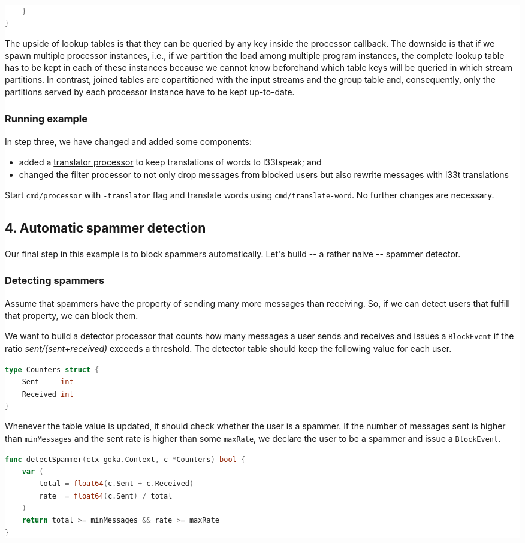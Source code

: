 ```go
	}
}
```

The upside of lookup tables is that they can be queried by any key inside the processor callback.
The downside is that if we spawn multiple processor instances, i.e., if we partition the load among multiple program instances, the complete lookup table has to be kept in each of these instances because we cannot know beforehand which table keys will be queried in which stream partitions.
In contrast, joined tables are copartitioned with the input streams and the group table and, consequently, only the partitions served by each processor instance have to be kept up-to-date.

### Running example

In step three, we have changed and added some components:

- added a [translator processor](translator/translator.go) to keep translations of words to l33tspeak; and
- changed the [filter processor](filter/filter.go) to not only drop messages from blocked users but also rewrite messages with l33t translations

Start `cmd/processor` with `-translator` flag and translate words using `cmd/translate-word`.
No further changes are necessary.

## 4. Automatic spammer detection

Our final step in this example is to block spammers automatically.
Let's build -- a rather naive -- spammer detector.

### Detecting spammers
Assume that spammers have the property of sending many more messages than receiving.
So, if we can detect users that fulfill that property, we can block them.

We want to build a [detector processor](detector/detector.go#L48) that counts how many messages a user sends and receives and issues a `BlockEvent` if the ratio *sent/(sent+received)* exceeds a threshold.
The detector table should keep the following value for each user.
```go
type Counters struct {
	Sent     int
	Received int
}
```

Whenever the table value is updated, it should check whether the user is a spammer.
If the number of messages sent is higher than `minMessages` and the sent rate is higher than some `maxRate`, we declare the user to be a spammer and issue a `BlockEvent`.

```go
func detectSpammer(ctx goka.Context, c *Counters) bool {
	var (
		total = float64(c.Sent + c.Received)
		rate  = float64(c.Sent) / total
	)
	return total >= minMessages && rate >= maxRate
}
```
